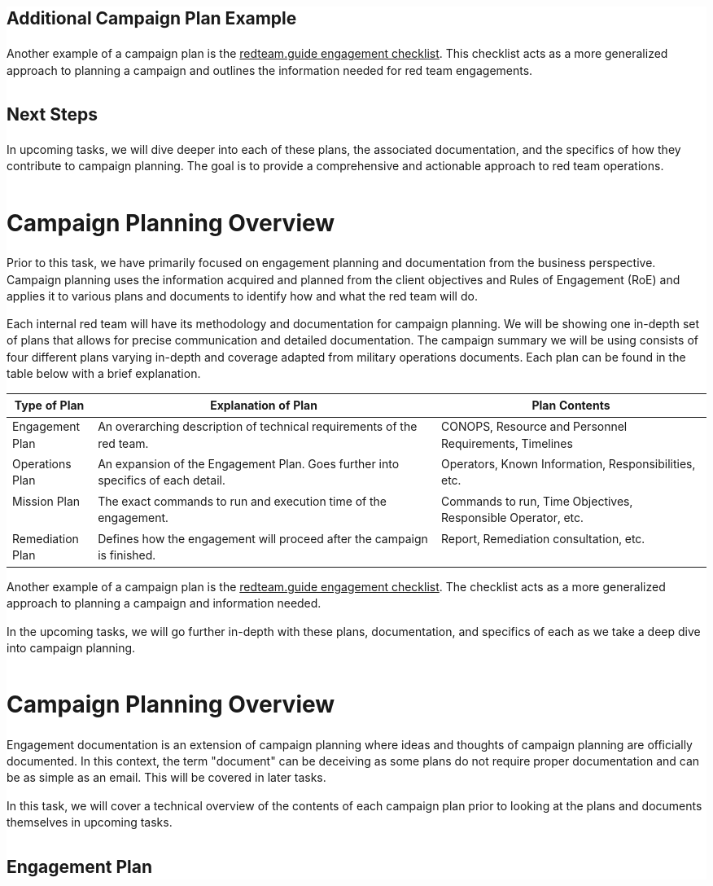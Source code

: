 ## Additional Campaign Plan Example

Another example of a campaign plan is the [redteam.guide engagement checklist](#). This checklist acts as a more generalized approach to planning a campaign and outlines the information needed for red team engagements.

## Next Steps

In upcoming tasks, we will dive deeper into each of these plans, the associated documentation, and the specifics of how they contribute to campaign planning. The goal is to provide a comprehensive and actionable approach to red team operations.

# Campaign Planning Overview

Prior to this task, we have primarily focused on engagement planning and documentation from the business perspective. Campaign planning uses the information acquired and planned from the client objectives and Rules of Engagement (RoE) and applies it to various plans and documents to identify how and what the red team will do.

Each internal red team will have its methodology and documentation for campaign planning. We will be showing one in-depth set of plans that allows for precise communication and detailed documentation. The campaign summary we will be using consists of four different plans varying in-depth and coverage adapted from military operations documents. Each plan can be found in the table below with a brief explanation.

| Type of Plan     | Explanation of Plan                                                              | Plan Contents                                                |
| ---------------- | -------------------------------------------------------------------------------- | ------------------------------------------------------------ |
| Engagement Plan  | An overarching description of technical requirements of the red team.            | CONOPS, Resource and Personnel Requirements, Timelines       |
| Operations Plan  | An expansion of the Engagement Plan. Goes further into specifics of each detail. | Operators, Known Information, Responsibilities, etc.         |
| Mission Plan     | The exact commands to run and execution time of the engagement.                  | Commands to run, Time Objectives, Responsible Operator, etc. |
| Remediation Plan | Defines how the engagement will proceed after the campaign is finished.          | Report, Remediation consultation, etc.                       |

Another example of a campaign plan is the [redteam.guide engagement checklist](https://redteam.guide). The checklist acts as a more generalized approach to planning a campaign and information needed.

In the upcoming tasks, we will go further in-depth with these plans, documentation, and specifics of each as we take a deep dive into campaign planning.

# Campaign Planning Overview

Engagement documentation is an extension of campaign planning where ideas and thoughts of campaign planning are officially documented. In this context, the term "document" can be deceiving as some plans do not require proper documentation and can be as simple as an email. This will be covered in later tasks.

In this task, we will cover a technical overview of the contents of each campaign plan prior to looking at the plans and documents themselves in upcoming tasks.

## Engagement Plan
